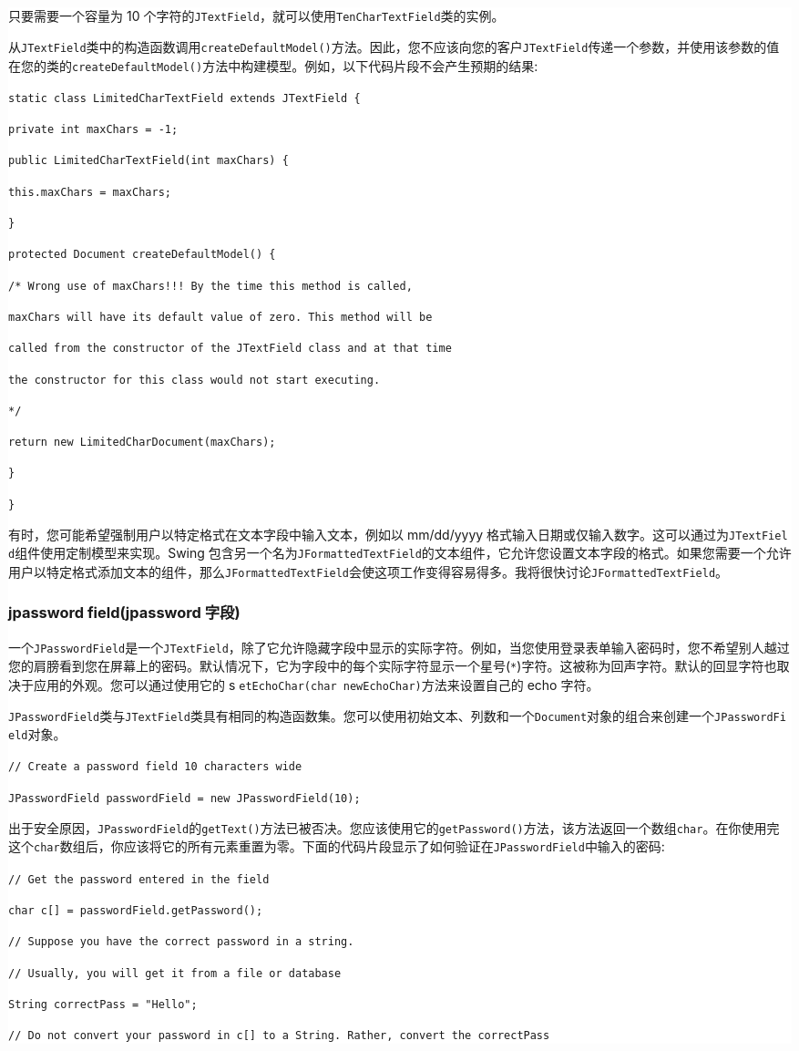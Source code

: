 只要需要一个容量为 10 个字符的`JTextField`，就可以使用`TenCharTextField`类的实例。

从`JTextField`类中的构造函数调用`createDefaultModel()`方法。因此，您不应该向您的客户`JTextField`传递一个参数，并使用该参数的值在您的类的`createDefaultModel()`方法中构建模型。例如，以下代码片段不会产生预期的结果:

`static class LimitedCharTextField extends JTextField {`

`private int maxChars = -1;`

`public LimitedCharTextField(int maxChars) {`

`this.maxChars = maxChars;`

`}`

`protected Document createDefaultModel() {`

`/* Wrong use of maxChars!!! By the time this method is called,`

`maxChars will have its default value of zero. This method will be`

`called from the constructor of the JTextField class and at that time`

`the constructor for this class would not start executing.`

`*/`

`return new LimitedCharDocument(maxChars);`

`}`

`}`

有时，您可能希望强制用户以特定格式在文本字段中输入文本，例如以 mm/dd/yyyy 格式输入日期或仅输入数字。这可以通过为`JTextField`组件使用定制模型来实现。Swing 包含另一个名为`JFormattedTextField`的文本组件，它允许您设置文本字段的格式。如果您需要一个允许用户以特定格式添加文本的组件，那么`JFormattedTextField`会使这项工作变得容易得多。我将很快讨论`JFormattedTextField`。

### jpassword field(jpassword 字段)

一个`JPasswordField`是一个`JTextField`，除了它允许隐藏字段中显示的实际字符。例如，当您使用登录表单输入密码时，您不希望别人越过您的肩膀看到您在屏幕上的密码。默认情况下，它为字段中的每个实际字符显示一个星号(`*`)字符。这被称为回声字符。默认的回显字符也取决于应用的外观。您可以通过使用它的 s `etEchoChar(char newEchoChar)`方法来设置自己的 echo 字符。

`JPasswordField`类与`JTextField`类具有相同的构造函数集。您可以使用初始文本、列数和一个`Document`对象的组合来创建一个`JPasswordField`对象。

`// Create a password field 10 characters wide`

`JPasswordField passwordField = new JPasswordField(10);`

出于安全原因，`JPasswordField`的`getText()`方法已被否决。您应该使用它的`getPassword()`方法，该方法返回一个数组`char`。在你使用完这个`char`数组后，你应该将它的所有元素重置为零。下面的代码片段显示了如何验证在`JPasswordField`中输入的密码:

`// Get the password entered in the field`

`char c[] = passwordField.getPassword();`

`// Suppose you have the correct password in a string.`

`// Usually, you will get it from a file or database`

`String correctPass = "Hello";`

`// Do not convert your password in c[] to a String. Rather, convert the correctPass`
